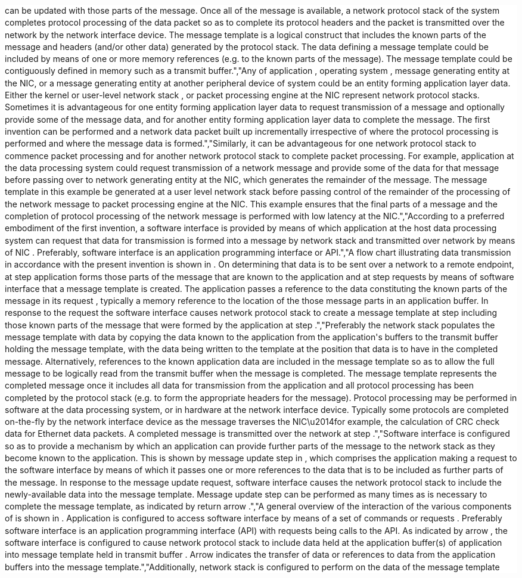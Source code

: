 can be updated with those parts of the message. Once all of the message is available, a network protocol stack of the system completes protocol processing of the data packet so as to complete its protocol headers and the packet is transmitted over the network by the network interface device. The message template is a logical construct that includes the known parts of the message and headers (and\/or other data) generated by the protocol stack. The data defining a message template could be included by means of one or more memory references (e.g. to the known parts of the message). The message template could be contiguously defined in memory such as a transmit buffer.","Any of application , operating system , message generating entity  at the NIC, or a message generating entity at another peripheral device of system  could be an entity forming application layer data. Either the kernel or user-level network stack , or packet processing engine  at the NIC represent network protocol stacks. Sometimes it is advantageous for one entity forming application layer data to request transmission of a message and optionally provide some of the message data, and for another entity forming application layer data to complete the message. The first invention can be performed and a network data packet built up incrementally irrespective of where the protocol processing is performed and where the message data is formed.","Similarly, it can be advantageous for one network protocol stack to commence packet processing and for another network protocol stack to complete packet processing. For example, application  at the data processing system could request transmission of a network message and provide some of the data for that message before passing over to network generating entity  at the NIC, which generates the remainder of the message. The message template in this example be generated at a user level network stack  before passing control of the remainder of the processing of the network message to packet processing engine  at the NIC. This example ensures that the final parts of a message and the completion of protocol processing of the network message is performed with low latency at the NIC.","According to a preferred embodiment of the first invention, a software interface  is provided by means of which application  at the host data processing system can request that data for transmission is formed into a message by network stack  and transmitted over network  by means of NIC . Preferably, software interface  is an application programming interface or API.","A flow chart illustrating data transmission in accordance with the present invention is shown in . On determining that data is to be sent over a network to a remote endpoint, at step  application  forms those parts of the message that are known to the application and at step  requests by means of software interface  that a message template is created. The application passes a reference to the data constituting the known parts of the message in its request , typically a memory reference to the location of the those message parts in an application buffer. In response to the request the software interface causes network protocol stack  to create a message template at step  including those known parts of the message that were formed by the application at step .","Preferably the network stack populates the message template with data by copying the data known to the application from the application's buffers to the transmit buffer holding the message template, with the data being written to the template at the position that data is to have in the completed message. Alternatively, references to the known application data are included in the message template so as to allow the full message to be logically read from the transmit buffer when the message is completed. The message template represents the completed message once it includes all data for transmission from the application and all protocol processing has been completed by the protocol stack (e.g. to form the appropriate headers for the message). Protocol processing may be performed in software at the data processing system, or in hardware at the network interface device. Typically some protocols are completed on-the-fly by the network interface device as the message traverses the NIC\u2014for example, the calculation of CRC check data for Ethernet data packets. A completed message is transmitted over the network at step .","Software interface  is configured so as to provide a mechanism by which an application can provide further parts of the message to the network stack as they become known to the application. This is shown by message update step  in , which comprises the application making a request to the software interface by means of which it passes one or more references to the data that is to be included as further parts of the message. In response to the message update request, software interface  causes the network protocol stack to include the newly-available data into the message template. Message update step  can be performed as many times as is necessary to complete the message template, as indicated by return arrow .","A general overview of the interaction of the various components of  is shown in . Application  is configured to access software interface  by means of a set of commands or requests . Preferably software interface  is an application programming interface (API) with requests  being calls to the API. As indicated by arrow , the software interface is configured to cause network protocol stack  to include data held at the application buffer(s)  of application  into message template  held in transmit buffer . Arrow  indicates the transfer of data or references to data from the application buffers into the message template.","Additionally, network stack  is configured to perform on the data of the message template